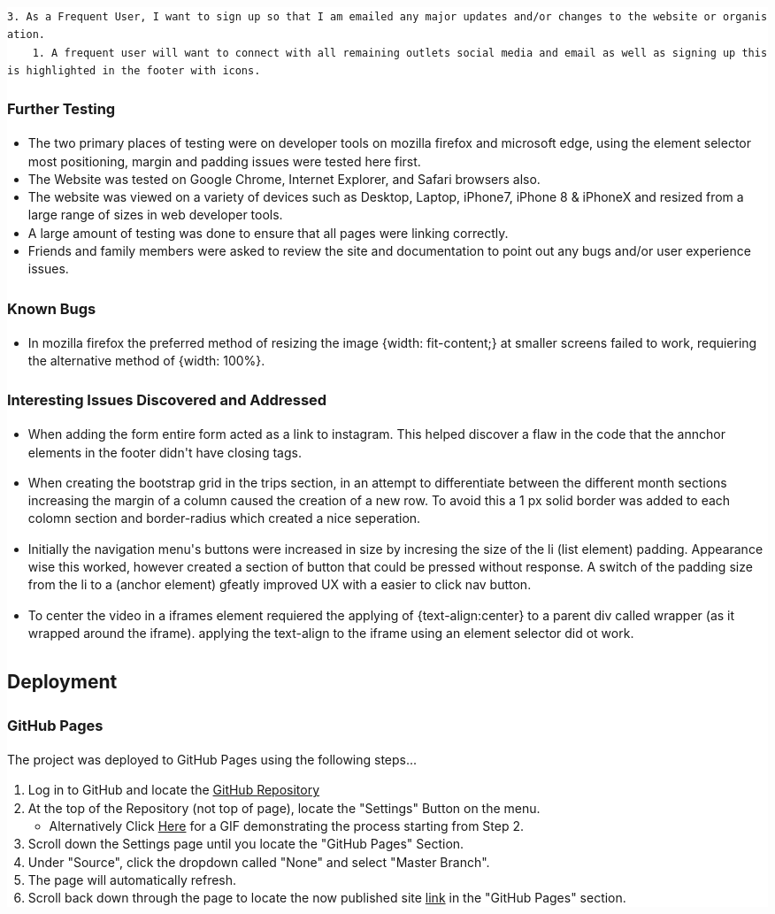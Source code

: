     3. As a Frequent User, I want to sign up so that I am emailed any major updates and/or changes to the website or organisation.
        1. A frequent user will want to connect with all remaining outlets social media and email as well as signing up this is highlighted in the footer with icons.  

### Further Testing

-   The two primary places of testing were on developer tools on mozilla firefox and microsoft edge, using the element selector most positioning, margin and padding issues were tested here first.
-   The Website was tested on Google Chrome, Internet Explorer, and Safari browsers also.
-   The website was viewed on a variety of devices such as Desktop, Laptop, iPhone7, iPhone 8 & iPhoneX and resized from a large range of sizes in web developer tools.
-   A large amount of testing was done to ensure that all pages were linking correctly.
-   Friends and family members were asked to review the site and documentation to point out any bugs and/or user experience issues.

### Known Bugs

-   In mozilla firefox the preferred method of resizing the image {width: fit-content;} at smaller screens failed to work, requiering the alternative method of {width: 100%}.

### Interesting Issues Discovered and Addressed

-   When adding the form entire form acted as a link to instagram. This helped discover a flaw in the code that the annchor elements in the footer didn't have closing tags.  

-   When creating the bootstrap grid in the trips section, in an attempt to differentiate between the different month sections increasing the margin of a column caused the creation of a new row.  To avoid this a 1 px solid border was added to each colomn section and border-radius which created a nice seperation.

-   Initially the navigation menu's buttons were increased in size by incresing the size of the li (list element) padding.  Appearance wise this worked, however created a section of button that could be pressed without response.  A switch of the padding size from the li to a (anchor element) gfeatly improved UX with a easier to click nav button.

-   To center the video in a iframes element requiered the applying of {text-align:center} to a parent div called wrapper (as it wrapped around the iframe).
applying the text-align to the iframe using an element selector did ot work.

## Deployment

### GitHub Pages

The project was deployed to GitHub Pages using the following steps...

1. Log in to GitHub and locate the [GitHub Repository](https://github.com/)
2. At the top of the Repository (not top of page), locate the "Settings" Button on the menu.
    - Alternatively Click [Here](https://raw.githubusercontent.com/) for a GIF demonstrating the process starting from Step 2.
3. Scroll down the Settings page until you locate the "GitHub Pages" Section.
4. Under "Source", click the dropdown called "None" and select "Master Branch".
5. The page will automatically refresh.
6. Scroll back down through the page to locate the now published site [link](https://github.com) in the "GitHub Pages" section.
